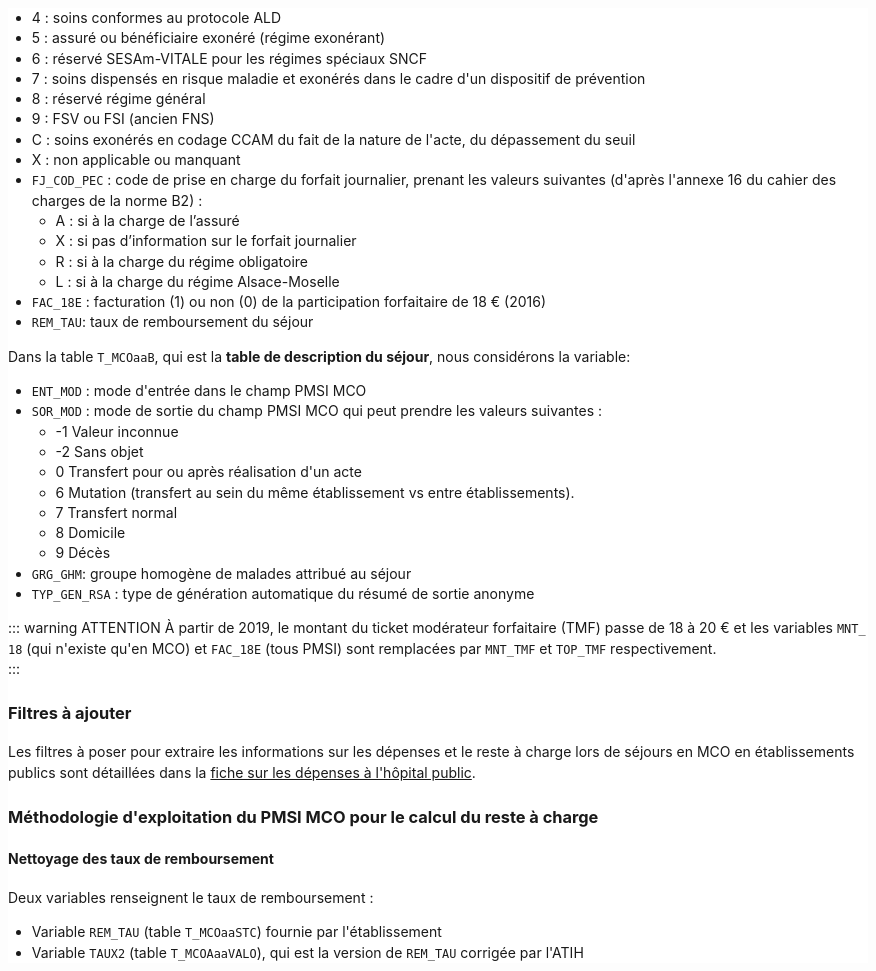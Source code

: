   - 4 : soins conformes au protocole ALD
  - 5 : assuré ou bénéficiaire exonéré (régime exonérant)
  - 6 : réservé SESAm-VITALE pour les régimes spéciaux SNCF
  - 7 : soins dispensés en risque maladie et exonérés dans le cadre d'un dispositif de prévention
  - 8 : réservé régime général
  - 9 : FSV ou FSI (ancien FNS)
  - C : soins exonérés en codage CCAM du fait de la nature de l'acte, du dépassement du seuil
  - X : non applicable ou manquant
- `FJ_COD_PEC` : code de prise en charge du forfait journalier, prenant les valeurs suivantes (d'après l'annexe 16 du cahier des charges de la norme B2) :
  * A : si à la charge de l’assuré
  * X : si pas d’information sur le forfait journalier
  * R : si à la charge du régime obligatoire
  * L : si à la charge du régime Alsace-Moselle
- `FAC_18E` : facturation (1) ou non (0) de la participation forfaitaire de 18 € (2016)
- `REM_TAU`: taux de remboursement du séjour


Dans la table `T_MCOaaB`, qui est la **table de description du séjour**, nous considérons la variable:
- `ENT_MOD` : mode d'entrée dans le champ PMSI MCO 
- `SOR_MOD` : mode de sortie du champ PMSI MCO qui peut prendre les valeurs suivantes :
  * -1  Valeur inconnue
  * -2  Sans objet
  * 0   Transfert pour ou après réalisation d'un acte
  * 6   Mutation (transfert au sein du même établissement vs entre établissements).
  * 7   Transfert normal
  * 8   Domicile
  * 9   Décès
- `GRG_GHM`: groupe homogène de malades attribué au séjour
- `TYP_GEN_RSA` : type de génération automatique du résumé de sortie anonyme

::: warning ATTENTION
À partir de 2019, le montant du ticket modérateur forfaitaire (TMF) passe de 18 à 20 € et les variables `MNT_18` (qui n'existe qu'en MCO) et `FAC_18E` (tous PMSI) sont remplacées par `MNT_TMF` et `TOP_TMF` respectivement.     
:::

### Filtres à ajouter

Les filtres à poser pour extraire les informations sur les dépenses et le reste à 
charge lors de séjours en MCO en établissements publics sont détaillées dans la 
[fiche sur les dépenses à l'hôpital public](../fiches/depenses_hopital_public.md).


### Méthodologie d'exploitation du PMSI MCO pour le calcul du reste à charge

#### Nettoyage des taux de remboursement

Deux variables renseignent le taux de remboursement :
- Variable `REM_TAU` (table `T_MCOaaSTC`) fournie par l'établissement
- Variable `TAUX2` (table `T_MCOAaaVALO`), qui est la version de `REM_TAU` corrigée par l'ATIH
